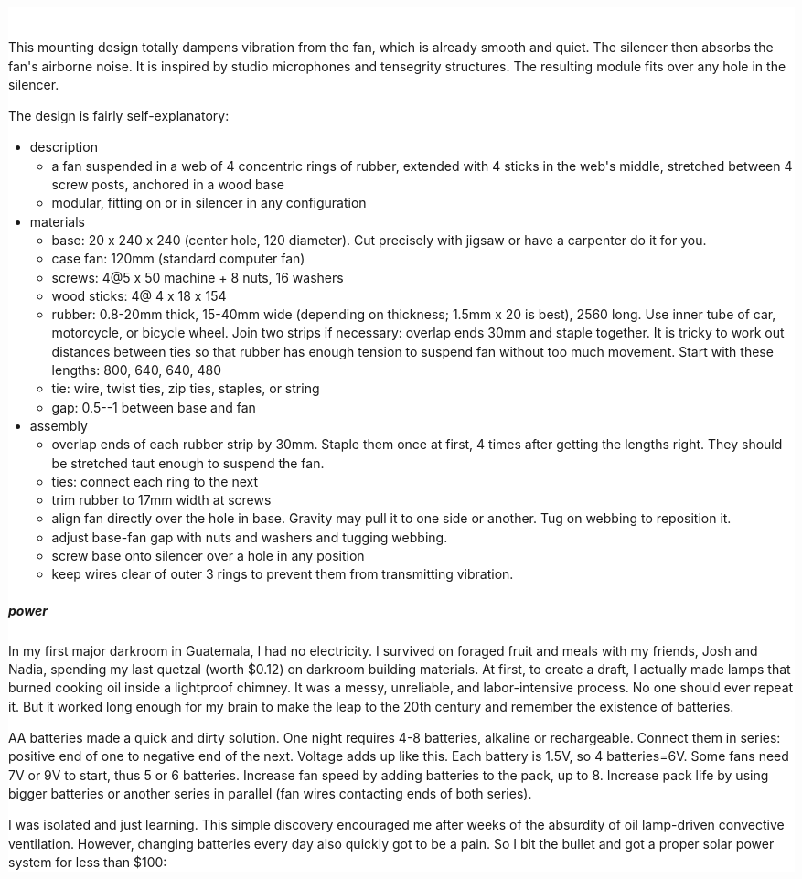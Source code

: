 &nbsp;

This mounting design totally dampens vibration from the fan, which is already smooth and quiet. The silencer then absorbs the fan's airborne noise. It is inspired by studio microphones and tensegrity structures. The resulting module fits over any hole in the silencer.

The design is fairly self-explanatory:

- description
    - a fan suspended in a web of 4 concentric rings of rubber, extended with 4 sticks in the web's middle, stretched between 4 screw posts, anchored in a wood base
    - modular, fitting on or in silencer in any configuration
- materials
    - base: 20 x 240 x 240 (center hole, 120 diameter). Cut precisely with jigsaw or have a carpenter do it for you.
    - case fan: 120mm (standard computer fan)
    - screws: 4@5 x 50 machine + 8 nuts, 16 washers
    - wood sticks: 4@ 4 x 18 x 154
    - rubber: 0.8-20mm thick, 15-40mm wide (depending on thickness; 1.5mm x 20 is best), 2560 long. Use inner tube of car, motorcycle, or bicycle wheel. Join two strips if necessary: overlap ends 30mm and staple together. It is tricky to work out distances between ties so that rubber has enough tension to suspend fan without too much movement. Start with these lengths: 800, 640, 640, 480
    - tie: wire, twist ties, zip ties, staples, or string
    - gap: 0.5--1 between base and fan
- assembly
    - overlap ends of each rubber strip by 30mm. Staple them once at first, 4 times after getting the lengths right. They should be stretched taut enough to suspend the fan.
    - ties: connect each ring to the next 
    - trim rubber to 17mm width at screws
    - align fan directly over the hole in base. Gravity may pull it to one side or another. Tug on webbing to reposition it.
    - adjust base-fan gap with nuts and washers and tugging webbing.
    - screw base onto silencer over a hole in any position
    - keep wires clear of outer 3 rings to prevent them from transmitting vibration.

##### power

In my first major darkroom in Guatemala, I had no electricity. I survived on foraged fruit and meals with my friends, Josh and Nadia, spending my last quetzal (worth $0.12) on darkroom building materials. At first, to create a draft, I actually made lamps that burned cooking oil inside a lightproof chimney. It was a messy, unreliable, and labor-intensive process. No one should ever repeat it. But it worked long enough for my brain to make the leap to the 20th century and remember the existence of batteries.

AA batteries made a quick and dirty solution. One night requires 4-8 batteries, alkaline or rechargeable. Connect them in series: positive end of one to negative end of the next. Voltage adds up like this. Each battery is 1.5V, so 4 batteries=6V. Some fans need 7V or 9V to start, thus 5 or 6 batteries. Increase fan speed by adding batteries to the pack, up to 8. Increase pack life by using bigger batteries or another series in parallel (fan wires contacting ends of both series).

I was isolated and just learning. This simple discovery encouraged me after weeks of the absurdity of oil lamp-driven convective ventilation. However, changing batteries every day also quickly got to be a pain. So I bit the bullet and got a proper solar power system for less than $100:
